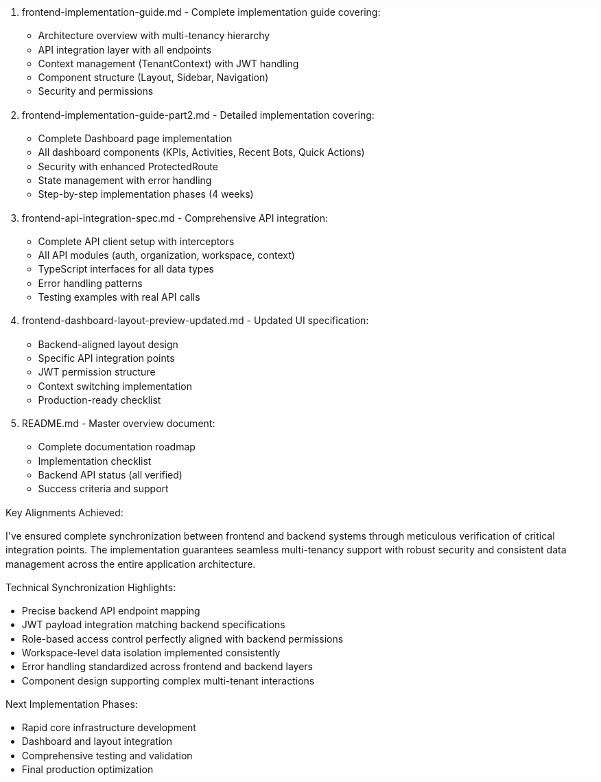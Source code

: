 1. frontend-implementation-guide.md - Complete implementation guide covering:

   - Architecture overview with multi-tenancy hierarchy
   - API integration layer with all endpoints
   - Context management (TenantContext) with JWT handling
   - Component structure (Layout, Sidebar, Navigation)
   - Security and permissions

2. frontend-implementation-guide-part2.md - Detailed implementation covering:

   - Complete Dashboard page implementation
   - All dashboard components (KPIs, Activities, Recent Bots, Quick Actions)
   - Security with enhanced ProtectedRoute
   - State management with error handling
   - Step-by-step implementation phases (4 weeks)

3. frontend-api-integration-spec.md - Comprehensive API integration:

   - Complete API client setup with interceptors
   - All API modules (auth, organization, workspace, context)
   - TypeScript interfaces for all data types
   - Error handling patterns
   - Testing examples with real API calls

4. frontend-dashboard-layout-preview-updated.md - Updated UI specification:

   - Backend-aligned layout design
   - Specific API integration points
   - JWT permission structure
   - Context switching implementation
   - Production-ready checklist

5. README.md - Master overview document:

   - Complete documentation roadmap
   - Implementation checklist
   - Backend API status (all verified)
   - Success criteria and support

Key Alignments Achieved:

I've ensured complete synchronization between frontend and backend systems through meticulous verification of critical integration points. The implementation guarantees seamless multi-tenancy
support with robust security and consistent data management across the entire application architecture.

Technical Synchronization Highlights:

- Precise backend API endpoint mapping
- JWT payload integration matching backend specifications
- Role-based access control perfectly aligned with backend permissions
- Workspace-level data isolation implemented consistently
- Error handling standardized across frontend and backend layers
- Component design supporting complex multi-tenant interactions

Next Implementation Phases:

- Rapid core infrastructure development
- Dashboard and layout integration
- Comprehensive testing and validation
- Final production optimization
